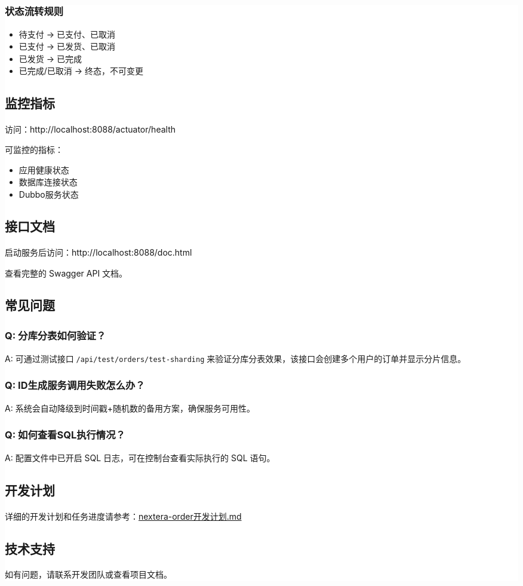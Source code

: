 ### 状态流转规则

- 待支付 → 已支付、已取消
- 已支付 → 已发货、已取消  
- 已发货 → 已完成
- 已完成/已取消 → 终态，不可变更

## 监控指标

访问：http://localhost:8088/actuator/health

可监控的指标：
- 应用健康状态
- 数据库连接状态
- Dubbo服务状态

## 接口文档

启动服务后访问：http://localhost:8088/doc.html

查看完整的 Swagger API 文档。

## 常见问题

### Q: 分库分表如何验证？

A: 可通过测试接口 `/api/test/orders/test-sharding` 来验证分库分表效果，该接口会创建多个用户的订单并显示分片信息。

### Q: ID生成服务调用失败怎么办？

A: 系统会自动降级到时间戳+随机数的备用方案，确保服务可用性。

### Q: 如何查看SQL执行情况？

A: 配置文件中已开启 SQL 日志，可在控制台查看实际执行的 SQL 语句。

## 开发计划

详细的开发计划和任务进度请参考：[nextera-order开发计划.md](../nextera-order开发计划.md)

## 技术支持

如有问题，请联系开发团队或查看项目文档。 